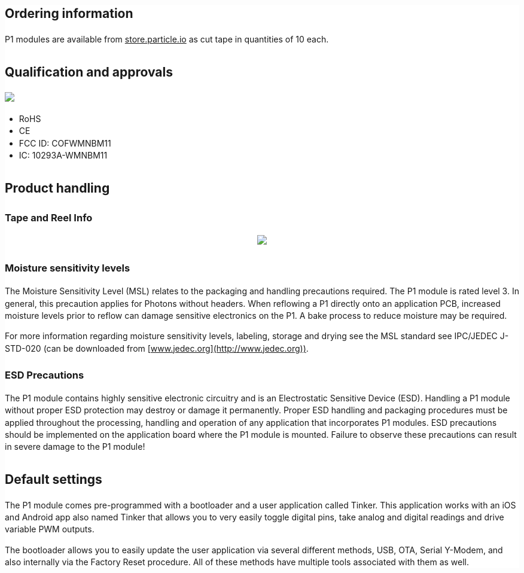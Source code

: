 ## Ordering information

P1 modules are available from [store.particle.io](https://store.particle.io/) as cut tape in quantities of 10 each.

## Qualification and approvals

<div align=left><img src="/assets/images/lead-free-fcc-ce.png" height=100></div>

-	RoHS
-	CE
-	FCC ID: COFWMNBM11
-	IC: 10293A-WMNBM11

## Product handling

### Tape and Reel Info

<div align=center><img src="/assets/images/p1-tape-and-reel.png" width=600></div>

### Moisture sensitivity levels

<i class="icon-attention"></i> The Moisture Sensitivity Level (MSL) relates to the packaging and handling precautions required. The P1 module is rated level 3. In general, this precaution applies for Photons without headers.  When reflowing a P1 directly onto an application PCB, increased moisture levels prior to reflow can damage sensitive electronics on the P1.  A bake process to reduce moisture may be required. <i class="icon-attention"></i>

<i class="icon-right-hand"></i>For more information regarding moisture sensitivity levels, labeling, storage and drying see the MSL standard see IPC/JEDEC J-STD-020 (can be downloaded from [www.jedec.org](http://www.jedec.org)).

### ESD Precautions

<i class="icon-attention"></i> The P1 module contains highly sensitive electronic circuitry and is an Electrostatic Sensitive Device (ESD). Handling a P1 module without proper ESD protection may destroy or damage it permanently.  Proper ESD handling and packaging procedures must be applied throughout the processing, handling and operation of any application that incorporates P1 modules.  ESD precautions should be implemented on the application board where the P1 module is mounted. Failure to observe these precautions can result in severe damage to the P1 module! <i class="icon-attention"></i>

## Default settings

The P1 module comes pre-programmed with a bootloader and a user application called Tinker.  This application works with an iOS and Android app also named Tinker that allows you to very easily toggle digital pins, take analog and digital readings and drive variable PWM outputs.

The bootloader allows you to easily update the user application via several different methods, USB, OTA, Serial Y-Modem, and also internally via the Factory Reset procedure.  All of these methods have multiple tools associated with them as well.
